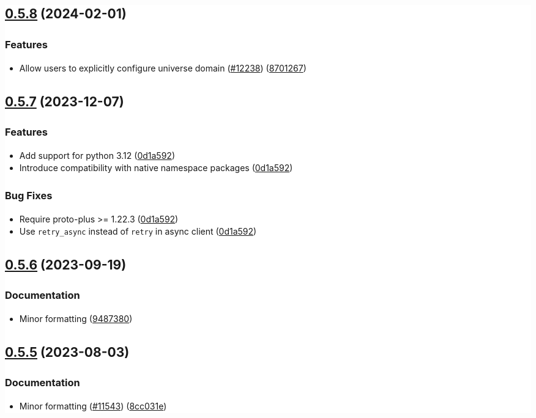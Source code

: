 ## [0.5.8](https://github.com/googleapis/google-cloud-python/compare/google-cloud-bigquery-data-exchange-v0.5.7...google-cloud-bigquery-data-exchange-v0.5.8) (2024-02-01)


### Features

* Allow users to explicitly configure universe domain ([#12238](https://github.com/googleapis/google-cloud-python/issues/12238)) ([8701267](https://github.com/googleapis/google-cloud-python/commit/8701267fc9694844b9365024cd59354785247aa0))

## [0.5.7](https://github.com/googleapis/google-cloud-python/compare/google-cloud-bigquery-data-exchange-v0.5.6...google-cloud-bigquery-data-exchange-v0.5.7) (2023-12-07)


### Features

* Add support for python 3.12 ([0d1a592](https://github.com/googleapis/google-cloud-python/commit/0d1a59258112158cea5e55b554b0fe6b6b71fc75))
* Introduce compatibility with native namespace packages ([0d1a592](https://github.com/googleapis/google-cloud-python/commit/0d1a59258112158cea5e55b554b0fe6b6b71fc75))


### Bug Fixes

* Require proto-plus &gt;= 1.22.3 ([0d1a592](https://github.com/googleapis/google-cloud-python/commit/0d1a59258112158cea5e55b554b0fe6b6b71fc75))
* Use `retry_async` instead of `retry` in async client ([0d1a592](https://github.com/googleapis/google-cloud-python/commit/0d1a59258112158cea5e55b554b0fe6b6b71fc75))

## [0.5.6](https://github.com/googleapis/google-cloud-python/compare/google-cloud-bigquery-data-exchange-v0.5.5...google-cloud-bigquery-data-exchange-v0.5.6) (2023-09-19)


### Documentation

* Minor formatting ([9487380](https://github.com/googleapis/google-cloud-python/commit/94873808ece8059b07644a0a49dedf8e2906900a))

## [0.5.5](https://github.com/googleapis/google-cloud-python/compare/google-cloud-bigquery-data-exchange-v0.5.4...google-cloud-bigquery-data-exchange-v0.5.5) (2023-08-03)


### Documentation

* Minor formatting ([#11543](https://github.com/googleapis/google-cloud-python/issues/11543)) ([8cc031e](https://github.com/googleapis/google-cloud-python/commit/8cc031e723350890b4ceb6e813f24c4bcde3d65f))
